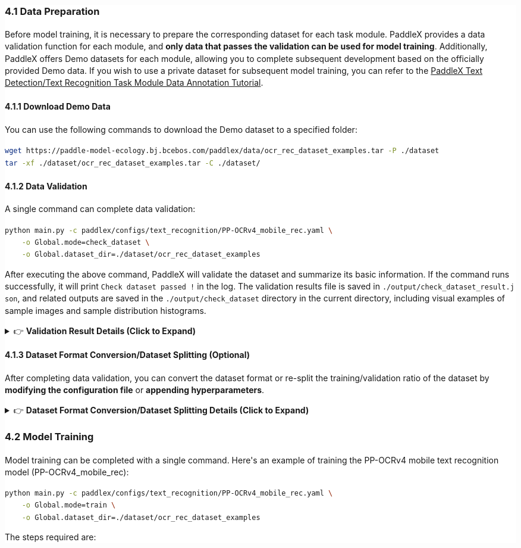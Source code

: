 ### 4.1 Data Preparation
Before model training, it is necessary to prepare the corresponding dataset for each task module. PaddleX provides a data validation function for each module, and <b>only data that passes the validation can be used for model training</b>. Additionally, PaddleX offers Demo datasets for each module, allowing you to complete subsequent development based on the officially provided Demo data. If you wish to use a private dataset for subsequent model training, you can refer to the [PaddleX Text Detection/Text Recognition Task Module Data Annotation Tutorial](../../../data_annotations/ocr_modules/text_detection_recognition.en.md).

#### 4.1.1 Download Demo Data
You can use the following commands to download the Demo dataset to a specified folder:

```bash
wget https://paddle-model-ecology.bj.bcebos.com/paddlex/data/ocr_rec_dataset_examples.tar -P ./dataset
tar -xf ./dataset/ocr_rec_dataset_examples.tar -C ./dataset/
```

#### 4.1.2 Data Validation
A single command can complete data validation:

```bash
python main.py -c paddlex/configs/text_recognition/PP-OCRv4_mobile_rec.yaml \
    -o Global.mode=check_dataset \
    -o Global.dataset_dir=./dataset/ocr_rec_dataset_examples
```
After executing the above command, PaddleX will validate the dataset and summarize its basic information. If the command runs successfully, it will print `Check dataset passed !` in the log. The validation results file is saved in `./output/check_dataset_result.json`, and related outputs are saved in the `./output/check_dataset` directory in the current directory, including visual examples of sample images and sample distribution histograms.

<details><summary>👉 <b>Validation Result Details (Click to Expand)</b></summary></details>

#### 4.1.3 Dataset Format Conversion/Dataset Splitting (Optional)


After completing data validation, you can convert the dataset format or re-split the training/validation ratio of the dataset by <b>modifying the configuration file</b> or <b>appending hyperparameters</b>.

<details><summary>👉 <b>Dataset Format Conversion/Dataset Splitting Details (Click to Expand)</b></summary></details>

### 4.2 Model Training
Model training can be completed with a single command. Here's an example of training the PP-OCRv4 mobile text recognition model (PP-OCRv4_mobile_rec):

```bash
python main.py -c paddlex/configs/text_recognition/PP-OCRv4_mobile_rec.yaml \
    -o Global.mode=train \
    -o Global.dataset_dir=./dataset/ocr_rec_dataset_examples
```
The steps required are:
